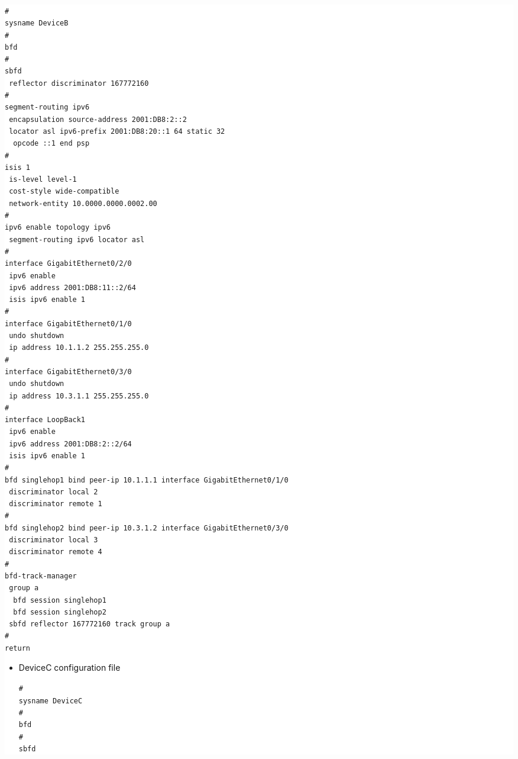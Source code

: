   ```
  # 
  sysname DeviceB 
  # 
  bfd 
  #
  sbfd
   reflector discriminator 167772160
  #
  segment-routing ipv6
   encapsulation source-address 2001:DB8:2::2
   locator asl ipv6-prefix 2001:DB8:20::1 64 static 32
    opcode ::1 end psp
  # 
  isis 1
   is-level level-1
   cost-style wide-compatible
   network-entity 10.0000.0000.0002.00
  #
  ipv6 enable topology ipv6
   segment-routing ipv6 locator asl
  #
  interface GigabitEthernet0/2/0
   ipv6 enable
   ipv6 address 2001:DB8:11::2/64
   isis ipv6 enable 1
  #
  interface GigabitEthernet0/1/0
   undo shutdown 
   ip address 10.1.1.2 255.255.255.0 
  #
  interface GigabitEthernet0/3/0 
   undo shutdown 
   ip address 10.3.1.1 255.255.255.0
  #
  interface LoopBack1
   ipv6 enable
   ipv6 address 2001:DB8:2::2/64
   isis ipv6 enable 1
  #
  bfd singlehop1 bind peer-ip 10.1.1.1 interface GigabitEthernet0/1/0 
   discriminator local 2 
   discriminator remote 1
  #
  bfd singlehop2 bind peer-ip 10.3.1.2 interface GigabitEthernet0/3/0
   discriminator local 3 
   discriminator remote 4 
  #
  bfd-track-manager
   group a
    bfd session singlehop1
    bfd session singlehop2
   sbfd reflector 167772160 track group a
  #
  return
  ```
* DeviceC configuration file
  ```
  # 
  sysname DeviceC 
  # 
  bfd 
  #
  sbfd
  ```